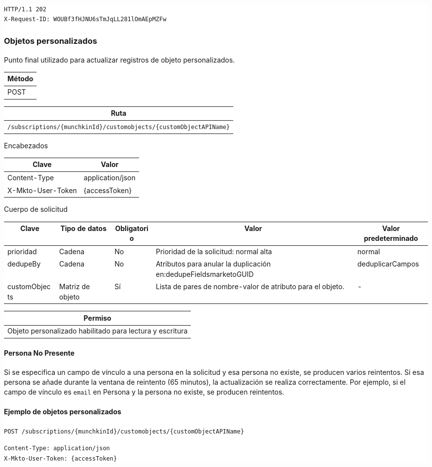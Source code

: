 
```
HTTP/1.1 202
X-Request-ID: WOUBf3fHJNU6sTmJqLL281lOmAEpMZFw
```

### Objetos personalizados

Punto final utilizado para actualizar registros de objeto personalizados.

| Método |
|---|
| POST |

| Ruta |
|---|
| `/subscriptions/{munchkinId}/customobjects/{customObjectAPIName}` |

Encabezados

| Clave | Valor |
|---|---|
| Content-Type | application/json |
| X-Mkto-User-Token | {accessToken} |

Cuerpo de solicitud

| Clave | Tipo de datos | Obligatorio | Valor | Valor predeterminado |
|---|---|---|---|---|
| prioridad | Cadena | No | Prioridad de la solicitud: normal alta | normal |
| dedupeBy | Cadena | No | Atributos para anular la duplicación en:dedupeFieldsmarketoGUID | deduplicarCampos |
| customObjects | Matriz de objeto | Sí | Lista de pares de nombre-valor de atributo para el objeto. | - |

| Permiso |
|---|
| Objeto personalizado habilitado para lectura y escritura |

#### Persona No Presente

Si se especifica un campo de vínculo a una persona en la solicitud y esa persona no existe, se producen varios reintentos. Si esa persona se añade durante la ventana de reintento (65 minutos), la actualización se realiza correctamente. Por ejemplo, si el campo de vínculo es `email` en Persona y la persona no existe, se producen reintentos.

#### Ejemplo de objetos personalizados

```
POST /subscriptions/{munchkinId}/customobjects/{customObjectAPIName}
```

```
Content-Type: application/json
X-Mkto-User-Token: {accessToken}
```

